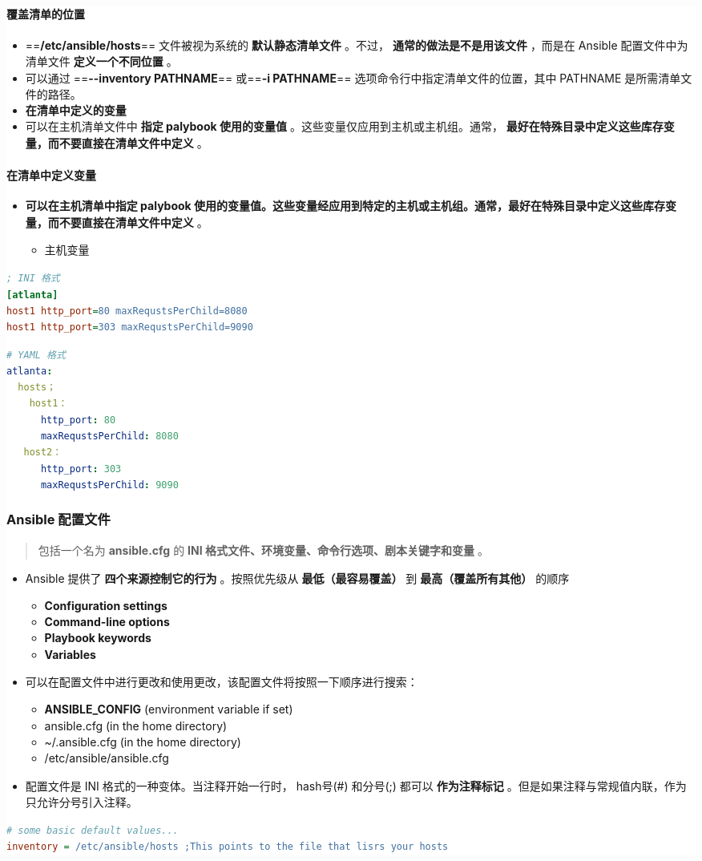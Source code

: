 #### 覆盖清单的位置

-  ==**/etc/ansible/hosts**== 文件被视为系统的 **默认静态清单文件** 。不过， **通常的做法是不是用该文件** ，而是在 Ansible 配置文件中为清单文件 **定义一个不同位置** 。
- 可以通过 ==**--inventory PATHNAME**== 或==**-i PATHNAME**== 选项命令行中指定清单文件的位置，其中 PATHNAME 是所需清单文件的路径。
-  **在清单中定义的变量** 
  - 可以在主机清单文件中 **指定 palybook 使用的变量值** 。这些变量仅应用到主机或主机组。通常， **最好在特殊目录中定义这些库存变量，而不要直接在清单文件中定义** 。

#### 在清单中定义变量

- **可以在主机清单中指定 palybook 使用的变量值。这些变量经应用到特定的主机或主机组。通常，最好在特殊目录中定义这些库存变量，而不要直接在清单文件中定义** 。

  - 主机变量

```ini
; INI 格式
[atlanta]
host1 http_port=80 maxRequstsPerChild=8080
host1 http_port=303 maxRequstsPerChild=9090
```
```yaml
# YAML 格式
atlanta:
  hosts；
	host1：
	  http_port: 80
	  maxRequstsPerChild: 8080
   host2：
	  http_port: 303
	  maxRequstsPerChild: 9090
```

 
### Ansible 配置文件

> 包括一个名为 **ansible.cfg** 的 **INI 格式文件、环境变量、命令行选项、剧本关键字和变量** 。

- Ansible 提供了 **四个来源控制它的行为** 。按照优先级从 **最低（最容易覆盖）** 到 **最高（覆盖所有其他）** 的顺序

  -  **Configuration settings** 
  -  **Command-line options** 
  -  **Playbook keywords** 
  -  **Variables** 

- 可以在配置文件中进行更改和使用更改，该配置文件将按照一下顺序进行搜索：

  -  **ANSIBLE_CONFIG** (environment variable if set)
  -  ansible.cfg (in the home directory)
  -  ~/.ansible.cfg (in the home directory)
  -  /etc/ansible/ansible.cfg

- 配置文件是 INI 格式的一种变体。当注释开始一行时， hash号(#) 和分号(;) 都可以 **作为注释标记** 。但是如果注释与常规值内联，作为只允许分号引入注释。

```ini
# some basic default values...
inventory = /etc/ansible/hosts ;This points to the file that lisrs your hosts
```
